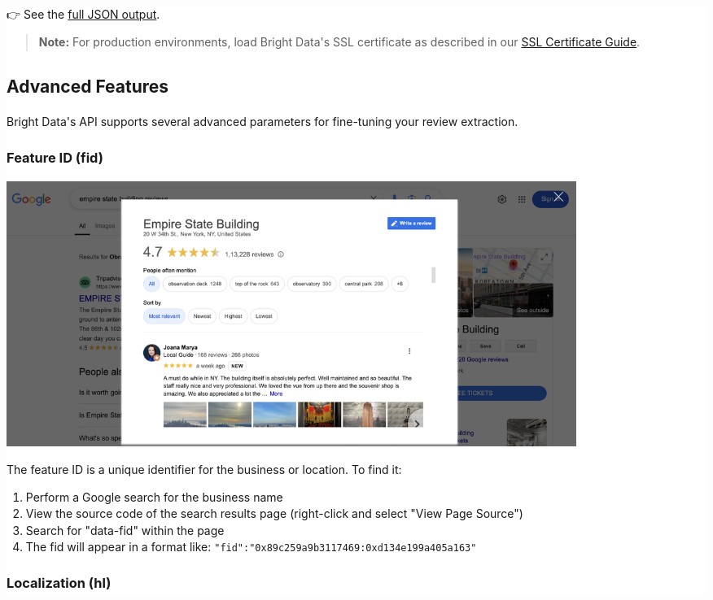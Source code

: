 👉 See the [full JSON output](https://github.com/luminati-io/Google-Reviews-API/blob/main/google-reviews-api-results/serp-native-proxy.json).

> **Note:** For production environments, load Bright Data's SSL certificate as described in our [SSL Certificate Guide](https://docs.brightdata.com/general/account/ssl-certificate).
>

## Advanced Features
Bright Data's API supports several advanced parameters for fine-tuning your review extraction.

### Feature ID (fid)
<img width="700" alt="scrape-google-reviews-building" src="https://github.com/luminati-io/google-reviews-api/blob/main/images/420657506-0bc3b223-adf4-487a-9c75-11679b16907d.png" />

The feature ID is a unique identifier for the business or location. To find it:

1. Perform a Google search for the business name
2. View the source code of the search results page (right-click and select "View Page Source")
3. Search for "data-fid" within the page
4. The fid will appear in a format like: `"fid":"0x89c259a9b3117469:0xd134e199a405a163"`

### Localization (hl)
